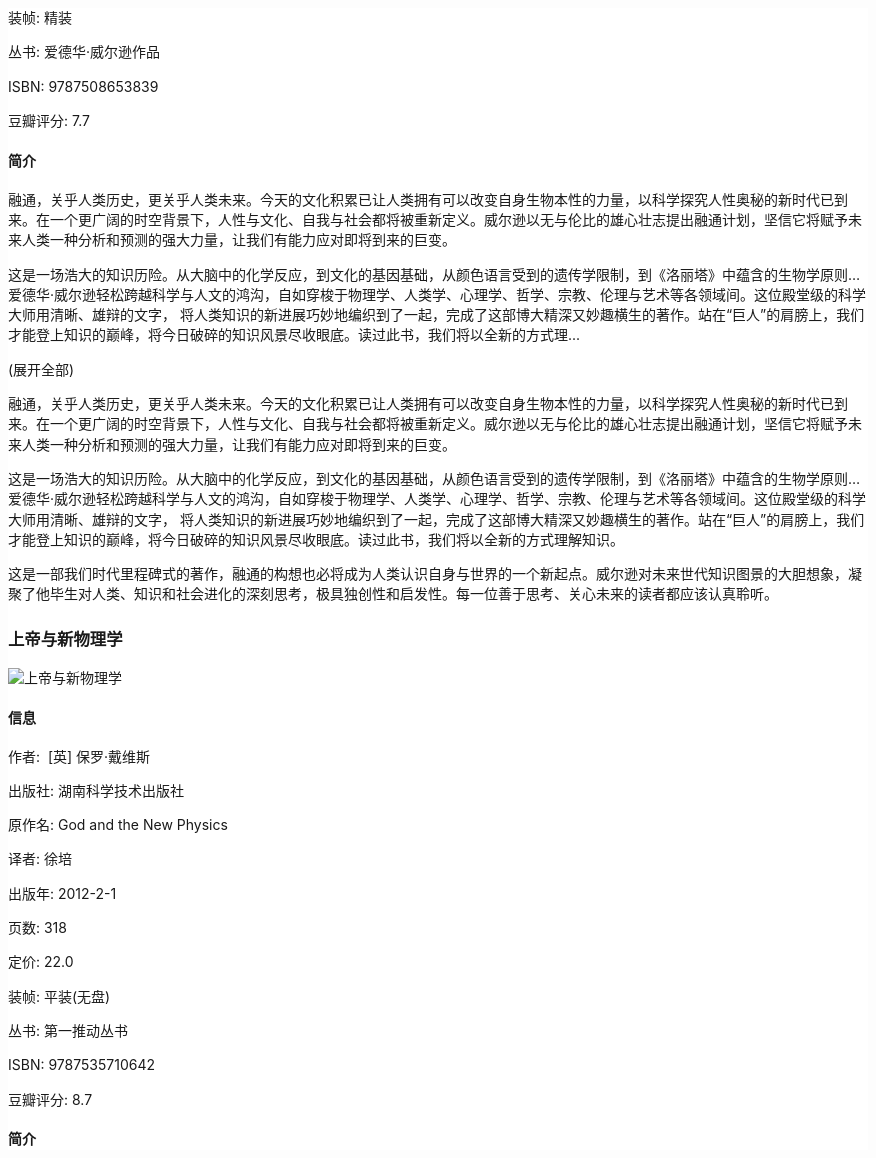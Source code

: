 装帧: 精装 

丛书: 爱德华·威尔逊作品 

ISBN: 9787508653839

豆瓣评分: 7.7

#### 简介

融通，关乎人类历史，更关乎人类未来。今天的文化积累已让人类拥有可以改变自身生物本性的力量，以科学探究人性奥秘的新时代已到来。在一个更广阔的时空背景下，人性与文化、自我与社会都将被重新定义。威尔逊以无与伦比的雄心壮志提出融通计划，坚信它将赋予未来人类一种分析和预测的强大力量，让我们有能力应对即将到来的巨变。

这是一场浩大的知识历险。从大脑中的化学反应，到文化的基因基础，从颜色语言受到的遗传学限制，到《洛丽塔》中蕴含的生物学原则…爱德华·威尔逊轻松跨越科学与人文的鸿沟，自如穿梭于物理学、人类学、心理学、哲学、宗教、伦理与艺术等各领域间。这位殿堂级的科学大师用清晰、雄辩的文字， 将人类知识的新进展巧妙地编织到了一起，完成了这部博大精深又妙趣横生的著作。站在“巨人”的肩膀上，我们才能登上知识的巅峰，将今日破碎的知识风景尽收眼底。读过此书，我们将以全新的方式理...

(展开全部)

融通，关乎人类历史，更关乎人类未来。今天的文化积累已让人类拥有可以改变自身生物本性的力量，以科学探究人性奥秘的新时代已到来。在一个更广阔的时空背景下，人性与文化、自我与社会都将被重新定义。威尔逊以无与伦比的雄心壮志提出融通计划，坚信它将赋予未来人类一种分析和预测的强大力量，让我们有能力应对即将到来的巨变。

这是一场浩大的知识历险。从大脑中的化学反应，到文化的基因基础，从颜色语言受到的遗传学限制，到《洛丽塔》中蕴含的生物学原则…爱德华·威尔逊轻松跨越科学与人文的鸿沟，自如穿梭于物理学、人类学、心理学、哲学、宗教、伦理与艺术等各领域间。这位殿堂级的科学大师用清晰、雄辩的文字， 将人类知识的新进展巧妙地编织到了一起，完成了这部博大精深又妙趣横生的著作。站在“巨人”的肩膀上，我们才能登上知识的巅峰，将今日破碎的知识风景尽收眼底。读过此书，我们将以全新的方式理解知识。

这是一部我们时代里程碑式的著作，融通的构想也必将成为人类认识自身与世界的一个新起点。威尔逊对未来世代知识图景的大胆想象，凝聚了他毕生对人类、知识和社会进化的深刻思考，极具独创性和启发性。每一位善于思考、关心未来的读者都应该认真聆听。



### 上帝与新物理学

![上帝与新物理学](https://img1.doubanio.com/view/subject/l/public/s2912179.jpg)

#### 信息

作者:  [英] 保罗·戴维斯 

出版社: 湖南科学技术出版社 

原作名: God and the New Physics 

译者: 徐培 

出版年: 2012-2-1 

页数: 318 

定价: 22.0 

装帧: 平装(无盘) 

丛书: 第一推动丛书 

ISBN: 9787535710642

豆瓣评分: 8.7

#### 简介
